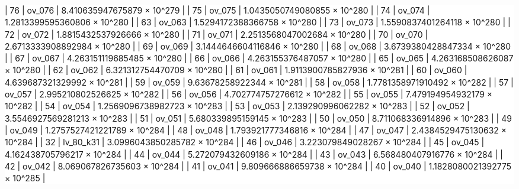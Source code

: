 | 76 | ov_076 | 8.410635947675879 × 10^279 |
| 75 | ov_075 | 1.0435050749080855 × 10^280 |
| 74 | ov_074 | 1.2813399595360806 × 10^280 |
| 63 | ov_063 | 1.5294172388366758 × 10^280 |
| 73 | ov_073 | 1.5590837401264118 × 10^280 |
| 72 | ov_072 | 1.8815432537926666 × 10^280 |
| 71 | ov_071 | 2.2513568047002684 × 10^280 |
| 70 | ov_070 | 2.6713333908892984 × 10^280 |
| 69 | ov_069 | 3.1444646604116846 × 10^280 |
| 68 | ov_068 | 3.6739380428847334 × 10^280 |
| 67 | ov_067 | 4.263151119685485 × 10^280 |
| 66 | ov_066 | 4.263155376487057 × 10^280 |
| 65 | ov_065 | 4.263168508626087 × 10^280 |
| 62 | ov_062 | 6.321312754470709 × 10^280 |
| 61 | ov_061 | 1.9113900785827936 × 10^281 |
| 60 | ov_060 | 4.639687321329992 × 10^281 |
| 59 | ov_059 | 9.63678258922344 × 10^281 |
| 58 | ov_058 | 1.7781358971910492 × 10^282 |
| 57 | ov_057 | 2.995210802526625 × 10^282 |
| 56 | ov_056 | 4.702774757276612 × 10^282 |
| 55 | ov_055 | 7.479194954932179 × 10^282 |
| 54 | ov_054 | 1.2569096738982723 × 10^283 |
| 53 | ov_053 | 2.139290996062282 × 10^283 |
| 52 | ov_052 | 3.5546927569281213 × 10^283 |
| 51 | ov_051 | 5.680339895159145 × 10^283 |
| 50 | ov_050 | 8.711068336914896 × 10^283 |
| 49 | ov_049 | 1.2757527421221789 × 10^284 |
| 48 | ov_048 | 1.793921777346816 × 10^284 |
| 47 | ov_047 | 2.4384529475130632 × 10^284 |
| 32 | lv_80_k31 | 3.0996043850285782 × 10^284 |
| 46 | ov_046 | 3.223079849028267 × 10^284 |
| 45 | ov_045 | 4.162438705796217 × 10^284 |
| 44 | ov_044 | 5.272079432609186 × 10^284 |
| 43 | ov_043 | 6.568480407916776 × 10^284 |
| 42 | ov_042 | 8.069067826735603 × 10^284 |
| 41 | ov_041 | 9.809666886659738 × 10^284 |
| 40 | ov_040 | 1.1828080021392775 × 10^285 |